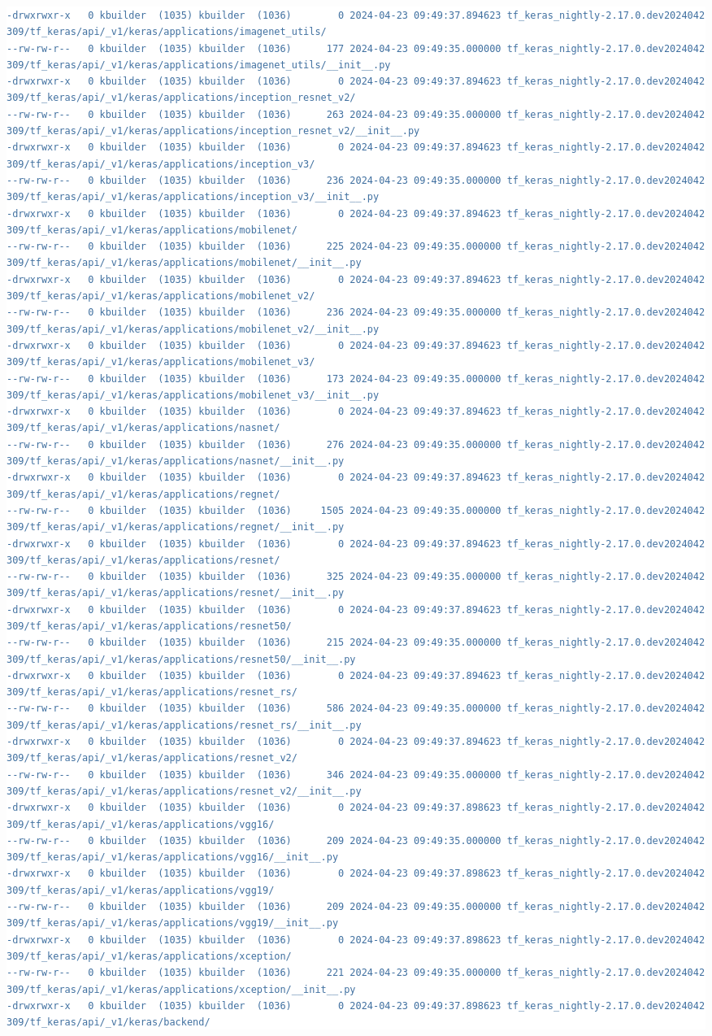 ```diff
-drwxrwxr-x   0 kbuilder  (1035) kbuilder  (1036)        0 2024-04-23 09:49:37.894623 tf_keras_nightly-2.17.0.dev2024042309/tf_keras/api/_v1/keras/applications/imagenet_utils/
--rw-rw-r--   0 kbuilder  (1035) kbuilder  (1036)      177 2024-04-23 09:49:35.000000 tf_keras_nightly-2.17.0.dev2024042309/tf_keras/api/_v1/keras/applications/imagenet_utils/__init__.py
-drwxrwxr-x   0 kbuilder  (1035) kbuilder  (1036)        0 2024-04-23 09:49:37.894623 tf_keras_nightly-2.17.0.dev2024042309/tf_keras/api/_v1/keras/applications/inception_resnet_v2/
--rw-rw-r--   0 kbuilder  (1035) kbuilder  (1036)      263 2024-04-23 09:49:35.000000 tf_keras_nightly-2.17.0.dev2024042309/tf_keras/api/_v1/keras/applications/inception_resnet_v2/__init__.py
-drwxrwxr-x   0 kbuilder  (1035) kbuilder  (1036)        0 2024-04-23 09:49:37.894623 tf_keras_nightly-2.17.0.dev2024042309/tf_keras/api/_v1/keras/applications/inception_v3/
--rw-rw-r--   0 kbuilder  (1035) kbuilder  (1036)      236 2024-04-23 09:49:35.000000 tf_keras_nightly-2.17.0.dev2024042309/tf_keras/api/_v1/keras/applications/inception_v3/__init__.py
-drwxrwxr-x   0 kbuilder  (1035) kbuilder  (1036)        0 2024-04-23 09:49:37.894623 tf_keras_nightly-2.17.0.dev2024042309/tf_keras/api/_v1/keras/applications/mobilenet/
--rw-rw-r--   0 kbuilder  (1035) kbuilder  (1036)      225 2024-04-23 09:49:35.000000 tf_keras_nightly-2.17.0.dev2024042309/tf_keras/api/_v1/keras/applications/mobilenet/__init__.py
-drwxrwxr-x   0 kbuilder  (1035) kbuilder  (1036)        0 2024-04-23 09:49:37.894623 tf_keras_nightly-2.17.0.dev2024042309/tf_keras/api/_v1/keras/applications/mobilenet_v2/
--rw-rw-r--   0 kbuilder  (1035) kbuilder  (1036)      236 2024-04-23 09:49:35.000000 tf_keras_nightly-2.17.0.dev2024042309/tf_keras/api/_v1/keras/applications/mobilenet_v2/__init__.py
-drwxrwxr-x   0 kbuilder  (1035) kbuilder  (1036)        0 2024-04-23 09:49:37.894623 tf_keras_nightly-2.17.0.dev2024042309/tf_keras/api/_v1/keras/applications/mobilenet_v3/
--rw-rw-r--   0 kbuilder  (1035) kbuilder  (1036)      173 2024-04-23 09:49:35.000000 tf_keras_nightly-2.17.0.dev2024042309/tf_keras/api/_v1/keras/applications/mobilenet_v3/__init__.py
-drwxrwxr-x   0 kbuilder  (1035) kbuilder  (1036)        0 2024-04-23 09:49:37.894623 tf_keras_nightly-2.17.0.dev2024042309/tf_keras/api/_v1/keras/applications/nasnet/
--rw-rw-r--   0 kbuilder  (1035) kbuilder  (1036)      276 2024-04-23 09:49:35.000000 tf_keras_nightly-2.17.0.dev2024042309/tf_keras/api/_v1/keras/applications/nasnet/__init__.py
-drwxrwxr-x   0 kbuilder  (1035) kbuilder  (1036)        0 2024-04-23 09:49:37.894623 tf_keras_nightly-2.17.0.dev2024042309/tf_keras/api/_v1/keras/applications/regnet/
--rw-rw-r--   0 kbuilder  (1035) kbuilder  (1036)     1505 2024-04-23 09:49:35.000000 tf_keras_nightly-2.17.0.dev2024042309/tf_keras/api/_v1/keras/applications/regnet/__init__.py
-drwxrwxr-x   0 kbuilder  (1035) kbuilder  (1036)        0 2024-04-23 09:49:37.894623 tf_keras_nightly-2.17.0.dev2024042309/tf_keras/api/_v1/keras/applications/resnet/
--rw-rw-r--   0 kbuilder  (1035) kbuilder  (1036)      325 2024-04-23 09:49:35.000000 tf_keras_nightly-2.17.0.dev2024042309/tf_keras/api/_v1/keras/applications/resnet/__init__.py
-drwxrwxr-x   0 kbuilder  (1035) kbuilder  (1036)        0 2024-04-23 09:49:37.894623 tf_keras_nightly-2.17.0.dev2024042309/tf_keras/api/_v1/keras/applications/resnet50/
--rw-rw-r--   0 kbuilder  (1035) kbuilder  (1036)      215 2024-04-23 09:49:35.000000 tf_keras_nightly-2.17.0.dev2024042309/tf_keras/api/_v1/keras/applications/resnet50/__init__.py
-drwxrwxr-x   0 kbuilder  (1035) kbuilder  (1036)        0 2024-04-23 09:49:37.894623 tf_keras_nightly-2.17.0.dev2024042309/tf_keras/api/_v1/keras/applications/resnet_rs/
--rw-rw-r--   0 kbuilder  (1035) kbuilder  (1036)      586 2024-04-23 09:49:35.000000 tf_keras_nightly-2.17.0.dev2024042309/tf_keras/api/_v1/keras/applications/resnet_rs/__init__.py
-drwxrwxr-x   0 kbuilder  (1035) kbuilder  (1036)        0 2024-04-23 09:49:37.894623 tf_keras_nightly-2.17.0.dev2024042309/tf_keras/api/_v1/keras/applications/resnet_v2/
--rw-rw-r--   0 kbuilder  (1035) kbuilder  (1036)      346 2024-04-23 09:49:35.000000 tf_keras_nightly-2.17.0.dev2024042309/tf_keras/api/_v1/keras/applications/resnet_v2/__init__.py
-drwxrwxr-x   0 kbuilder  (1035) kbuilder  (1036)        0 2024-04-23 09:49:37.898623 tf_keras_nightly-2.17.0.dev2024042309/tf_keras/api/_v1/keras/applications/vgg16/
--rw-rw-r--   0 kbuilder  (1035) kbuilder  (1036)      209 2024-04-23 09:49:35.000000 tf_keras_nightly-2.17.0.dev2024042309/tf_keras/api/_v1/keras/applications/vgg16/__init__.py
-drwxrwxr-x   0 kbuilder  (1035) kbuilder  (1036)        0 2024-04-23 09:49:37.898623 tf_keras_nightly-2.17.0.dev2024042309/tf_keras/api/_v1/keras/applications/vgg19/
--rw-rw-r--   0 kbuilder  (1035) kbuilder  (1036)      209 2024-04-23 09:49:35.000000 tf_keras_nightly-2.17.0.dev2024042309/tf_keras/api/_v1/keras/applications/vgg19/__init__.py
-drwxrwxr-x   0 kbuilder  (1035) kbuilder  (1036)        0 2024-04-23 09:49:37.898623 tf_keras_nightly-2.17.0.dev2024042309/tf_keras/api/_v1/keras/applications/xception/
--rw-rw-r--   0 kbuilder  (1035) kbuilder  (1036)      221 2024-04-23 09:49:35.000000 tf_keras_nightly-2.17.0.dev2024042309/tf_keras/api/_v1/keras/applications/xception/__init__.py
-drwxrwxr-x   0 kbuilder  (1035) kbuilder  (1036)        0 2024-04-23 09:49:37.898623 tf_keras_nightly-2.17.0.dev2024042309/tf_keras/api/_v1/keras/backend/
```